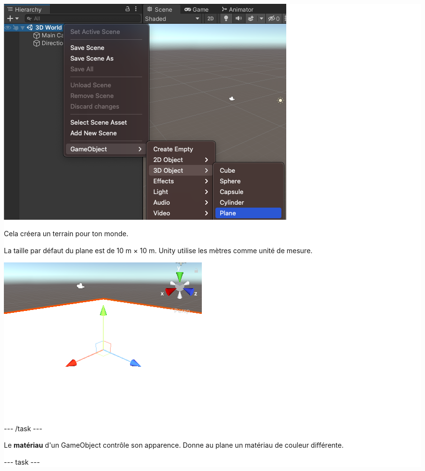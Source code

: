 ![La scène Monde 3D avec menu étendu et "Plane" en surbrillance.](images/add-plane.png)

Cela créera un terrain pour ton monde.

La taille par défaut du plane est de 10 m × 10 m. Unity utilise les mètres comme unité de mesure.

![La vue Scene avec un grand plane blanc.](images/plane-floor.png)

--- /task ---

Le **matériau** d'un GameObject contrôle son apparence. Donne au plane un matériau de couleur différente.

--- task ---
